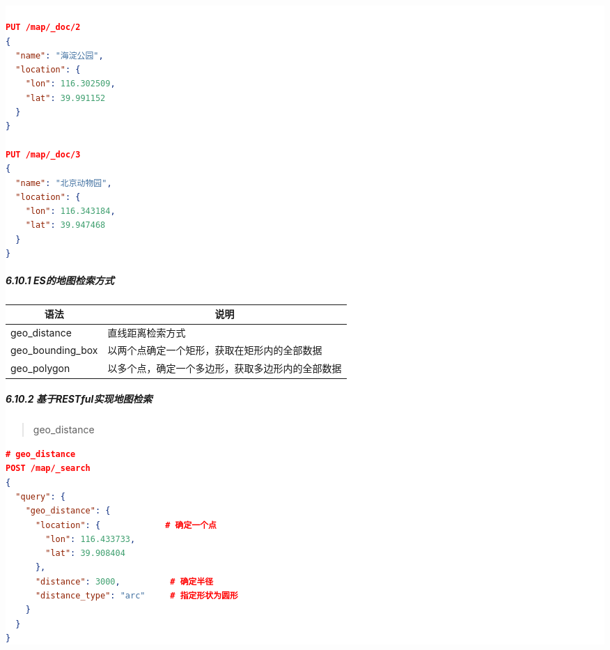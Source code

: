 ```json

PUT /map/_doc/2
{
  "name": "海淀公园",
  "location": {
    "lon": 116.302509,
    "lat": 39.991152 
  }
}

PUT /map/_doc/3
{
  "name": "北京动物园",
  "location": {
    "lon": 116.343184,
    "lat": 39.947468 
  }
}
```



##### 6.10.1 ES的地图检索方式

| 语法             | 说明                                             |
| ---------------- | ------------------------------------------------ |
| geo_distance     | 直线距离检索方式                                 |
| geo_bounding_box | 以两个点确定一个矩形，获取在矩形内的全部数据     |
| geo_polygon      | 以多个点，确定一个多边形，获取多边形内的全部数据 |



##### 6.10.2 基于RESTful实现地图检索

> geo_distance

```json
# geo_distance
POST /map/_search
{
  "query": {
    "geo_distance": {
      "location": {				# 确定一个点
        "lon": 116.433733,
        "lat": 39.908404
      },
      "distance": 3000,			 # 确定半径
      "distance_type": "arc"     # 指定形状为圆形
    }
  }
}
```
